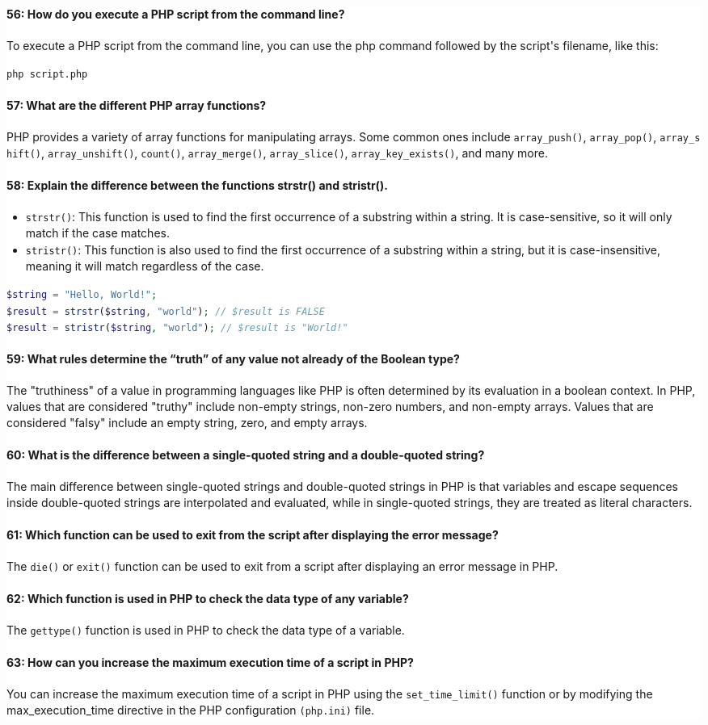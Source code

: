 
#### 56: How do you execute a PHP script from the command line?
To execute a PHP script from the command line, you can use the php command followed by the script's filename, like this:
```ssh
php script.php
```


#### 57: What are the different PHP array functions?
PHP provides a variety of array functions for manipulating arrays. Some common ones include `array_push()`, `array_pop()`, `array_shift()`, `array_unshift()`, `count()`, `array_merge()`, `array_slice()`, `array_key_exists()`, and many more.


#### 58: Explain the difference between the functions strstr() and stristr().
- `strstr()`: This function is used to find the first occurrence of a substring within a string. It is case-sensitive, so it will only match if the case matches.
- `stristr()`: This function is also used to find the first occurrence of a substring within a string, but it is case-insensitive, meaning it will match regardless of the case.
```php
$string = "Hello, World!";
$result = strstr($string, "world"); // $result is FALSE
$result = stristr($string, "world"); // $result is "World!"
```


#### 59: What rules determine the “truth” of any value not already of the Boolean type?
The "truthiness" of a value in programming languages like PHP is often determined by its evaluation in a boolean context. In PHP, values that are considered "truthy" include non-empty strings, non-zero numbers, and non-empty arrays. Values that are considered "falsy" include an empty string, zero, and empty arrays.


#### 60: What is the difference between a single-quoted string and a double-quoted string?
The main difference between single-quoted strings and double-quoted strings in PHP is that variables and escape sequences inside double-quoted strings are interpolated and evaluated, while in single-quoted strings, they are treated as literal characters.


#### 61: Which function can be used to exit from the script after displaying the error message?
The `die()` or `exit()` function can be used to exit from a script after displaying an error message in PHP.


#### 62: Which function is used in PHP to check the data type of any variable?
The `gettype()` function is used in PHP to check the data type of a variable.


#### 63: How can you increase the maximum execution time of a script in PHP?
You can increase the maximum execution time of a script in PHP using the `set_time_limit()` function or by modifying the max_execution_time directive in the PHP configuration `(php.ini)` file.
